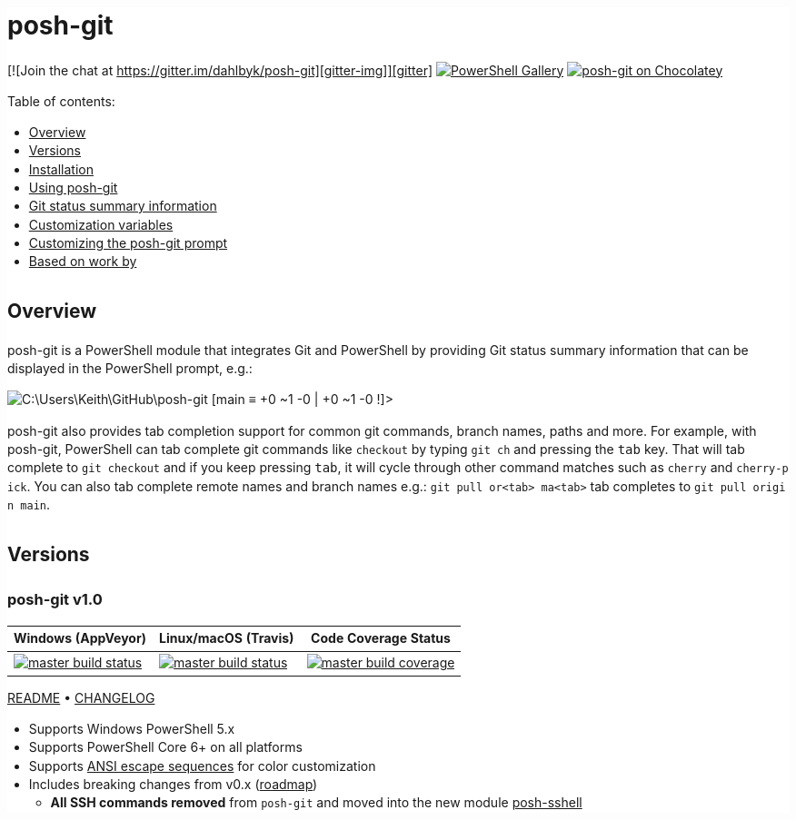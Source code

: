 # posh-git

[![Join the chat at https://gitter.im/dahlbyk/posh-git][gitter-img]][gitter]
[![PowerShell Gallery][psgallery-img]][psgallery-site]
[![posh-git on Chocolatey][choco-img]][choco-site]

Table of contents:

- [Overview](#overview)
- [Versions](#versions)
- [Installation](#installation)
- [Using posh-git](#using-posh-git)
- [Git status summary information](#git-status-summary-information)
- [Customization variables](#customization-variables)
- [Customizing the posh-git prompt](#customizing-the-posh-git-prompt)
- [Based on work by](#based-on-work-by)

## Overview

posh-git is a PowerShell module that integrates Git and PowerShell by providing Git status summary information that
can be displayed in the PowerShell prompt, e.g.:

![C:\Users\Keith\GitHub\posh-git [main ≡ +0 ~1 -0 | +0 ~1 -0 !]> ][prompt-def-long]

posh-git also provides tab completion support for common git commands, branch names, paths and more.
For example, with posh-git, PowerShell can tab complete git commands like `checkout` by typing `git ch` and pressing
the <kbd>tab</kbd> key. That will tab complete to `git checkout` and if you keep pressing <kbd>tab</kbd>, it will
cycle through other command matches such as `cherry` and `cherry-pick`. You can also tab complete remote names and
branch names e.g.: `git pull or<tab> ma<tab>` tab completes to `git pull origin main`.

## Versions

### posh-git v1.0

| Windows (AppVeyor) | Linux/macOS (Travis) | Code Coverage Status |
|--------------------|----------------------|----------------------|
| [![master build status][av-master-img]][av-master-site] | [![master build status][tv-master-img]][tv-master-site] | [![master build coverage][cc-master-img]][cc-master-site] |

[README][main-readme] • [CHANGELOG][main-change]

- Supports Windows PowerShell 5.x
- Supports PowerShell Core 6+ on all platforms
- Supports [ANSI escape sequences][ansi-esc-code] for color customization
- Includes breaking changes from v0.x ([roadmap](https://github.com/dahlbyk/posh-git/issues/328))
  - **All SSH commands removed** from `posh-git` and moved into the new module [posh-sshell][posh-sshell-url]


[av-master-site]:  https://ci.appveyor.com/project/dahlbyk/posh-git/branch/master
[av-master-img]:   https://ci.appveyor.com/api/projects/status/eb8erd5afaa01w80/branch/master?svg=true&pendingText=master%20%E2%80%A3%20pending&failingText=master%20%E2%80%A3%20failing&passingText=master%20%E2%80%A3%20passing
[av-v0-img]:       https://ci.appveyor.com/api/projects/status/eb8erd5afaa01w80/branch/v0?svg=true&pendingText=v0%20%E2%80%A3%20pending&failingText=v0%20%E2%80%A3%20failing&passingText=v0%20%E2%80%A3%20passing
[av-v0-site]:      https://ci.appveyor.com/project/dahlbyk/posh-git/branch/v0
[tv-master-img]:   https://travis-ci.org/dahlbyk/posh-git.svg?branch=master
[tv-master-site]:  https://travis-ci.org/dahlbyk/posh-git
[cc-master-img]:   https://coveralls.io/repos/github/dahlbyk/posh-git/badge.svg?branch=master
[cc-master-site]:  https://coveralls.io/github/dahlbyk/posh-git?branch=master
[cc-v0-img]:       https://coveralls.io/repos/github/dahlbyk/posh-git/badge.svg?branch=v0
[cc-v0-site]:      https://coveralls.io/github/dahlbyk/posh-git?branch=v0
[ansi-esc-code]:   https://en.wikipedia.org/wiki/ANSI_escape_code
[console-vt-seq]:  https://docs.microsoft.com/en-us/windows/console/console-virtual-terminal-sequences
[gitter-img]:      https://badges.gitter.im/dahlbyk/posh-git.svg
[gitter]:          https://gitter.im/dahlbyk/posh-git?utm_source=badge&utm_medium=badge&utm_campaign=pr-badge&utm_content=badge
[pscore-install]:  https://github.com/PowerShell/PowerShell#get-powershell
[choco-img]:       https://img.shields.io/chocolatey/dt/poshgit.svg
[choco-site]:      https://chocolatey.org/packages/poshgit/
[psgallery-img]:   https://img.shields.io/powershellgallery/dt/posh-git.svg
[psgallery-site]:  https://www.powershellgallery.com/packages/posh-git
[psgallery-v1]:    https://www.powershellgallery.com/packages/posh-git/1.0.0
[w3c-colors]:      https://www.w3schools.com/colors/colors_names.asp
[posh-sshell-url]: https://github.com/dahlbyk/posh-sshell
[prompt-def-long]: https://github.com/dahlbyk/posh-git/wiki/images/PromptDefaultLong.png   "~\GitHub\posh-git [main ≡ +0 ~1 -0 | +0 ~1 -0 !]> "
[prompt-default]:  https://github.com/dahlbyk/posh-git/wiki/images/PromptDefault.png       "~\GitHub\posh-git [main ≡]> "
[prompt-prefix]:   https://github.com/dahlbyk/posh-git/wiki/images/PromptPrefix.png        "02-18 13:45:19 ~\GitHub\posh-git [main ≡]>"
[prompt-no-abbr]:  https://github.com/dahlbyk/posh-git/wiki/images/PromptNoAbbrevHome.png  "C:\Users\Keith\GitHub\posh-git [main ≡]> "
[prompt-path]:     https://github.com/dahlbyk/posh-git/wiki/images/PromptOrangePath.png    "~\GitHub\posh-git [main ≡]> "
[prompt-swap]:     https://github.com/dahlbyk/posh-git/wiki/images/PromptStatusFirst.png   "[main ≡] ~\GitHub\posh-git> "
[prompt-two-line]: https://github.com/dahlbyk/posh-git/wiki/images/PromptTwoLine.png       "~\GitHub\posh-git [main ≡]&#10;> "
[prompt-custom]:   https://github.com/dahlbyk/posh-git/wiki/images/PromptCustom.png        "[main ≡] ~\GitHub\posh-git&#10;02-18 14:04:35 38> "
[prompt-custom-wpathdelim]:   https://github.com/dahlbyk/posh-git/wiki/images/PromptCustomDelim.png        "[main ≡] {~\GitHub\posh-git}&#10;02-18 14:04:35 38> "
[prompt-error1]:   https://github.com/dahlbyk/posh-git/wiki/images/PromptError1.png        "~\GitHub\posh-git [main ≡]&#10;! 07-01 22:36:31> "
[prompt-error2]:   https://github.com/dahlbyk/posh-git/wiki/images/PromptError2.png        "~\GitHub\posh-git [main ≡]&#10;(1) 07-01 22:32:28> "
[v0-change]:       https://github.com/dahlbyk/posh-git/blob/v0/CHANGELOG.md
[v0-readme]:       https://github.com/dahlbyk/posh-git/blob/v0/README.md
[v070-change]:     https://github.com/dahlbyk/posh-git/blob/v0.7.0/CHANGELOG.md
[v070-readme]:     https://github.com/dahlbyk/posh-git/blob/v0.7.0/README.md
[v071-change]:     https://github.com/dahlbyk/posh-git/blob/v0.7.1/CHANGELOG.md
[v071-readme]:     https://github.com/dahlbyk/posh-git/blob/v0.7.1/README.md
[v073-change]:     https://github.com/dahlbyk/posh-git/blob/v0.7.3/CHANGELOG.md
[v073-readme]:     https://github.com/dahlbyk/posh-git/blob/v0.7.3/README.md
[main-change]:       https://github.com/dahlbyk/posh-git/blob/master/CHANGELOG.md
[main-readme]:       https://github.com/dahlbyk/posh-git/blob/master/README.md
[v1b1-change]:     https://github.com/dahlbyk/posh-git/blob/v1.0.0-beta1/CHANGELOG.md
[v1b1-readme]:     https://github.com/dahlbyk/posh-git/blob/v1.0.0-beta1/README.md
[v1b2-change]:     https://github.com/dahlbyk/posh-git/blob/v1.0.0-beta2/CHANGELOG.md
[v1b2-readme]:     https://github.com/dahlbyk/posh-git/blob/v1.0.0-beta2/README.md
[v1b3-change]:     https://github.com/dahlbyk/posh-git/blob/v1.0.0-beta3/CHANGELOG.md
[v1b3-readme]:     https://github.com/dahlbyk/posh-git/blob/v1.0.0-beta3/README.md
[v1b4-change]:     https://github.com/dahlbyk/posh-git/blob/v1.0.0-beta4/CHANGELOG.md
[v1b4-readme]:     https://github.com/dahlbyk/posh-git/blob/v1.0.0-beta4/README.md
[v1b5-change]:     https://github.com/dahlbyk/posh-git/blob/v1.0.0-beta5/CHANGELOG.md
[v1b5-readme]:     https://github.com/dahlbyk/posh-git/blob/v1.0.0-beta5/README.md
[v1-change]:       https://github.com/dahlbyk/posh-git/blob/v1.0.0/CHANGELOG.md
[v1-readme]:       https://github.com/dahlbyk/posh-git/blob/v1.0.0/README.md
[v1.1-change]:       https://github.com/dahlbyk/posh-git/blob/v1.1.0/CHANGELOG.md
[v1.1-readme]:       https://github.com/dahlbyk/posh-git/blob/v1.1.0/README.md
[wiki-custom-prompt]: https://github.com/dahlbyk/posh-git/wiki/Customizing-Your-PowerShell-Prompt